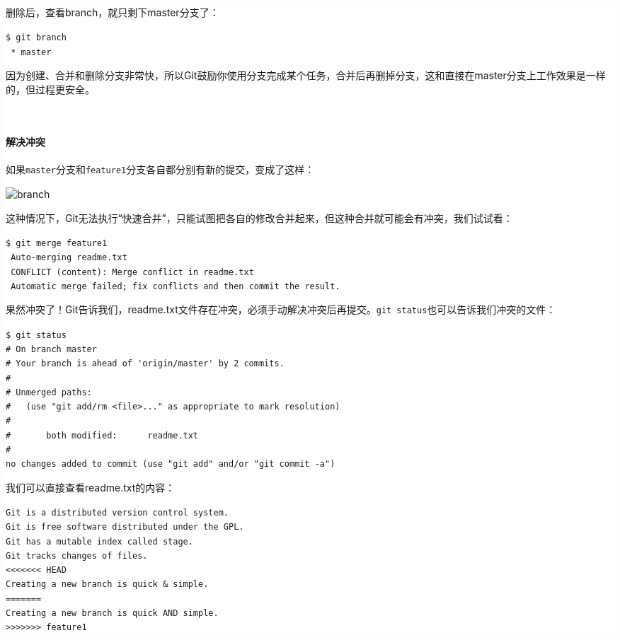 删除后，查看branch，就只剩下master分支了：

	$ git branch
	 * master

因为创建、合并和删除分支非常快，所以Git鼓励你使用分支完成某个任务，合并后再删掉分支，这和直接在master分支上工作效果是一样的，但过程更安全。

<br />

#### 解决冲突

如果`master`分支和`feature1`分支各自都分别有新的提交，变成了这样：

![branch]({{"/css/pics/git/branch7.png"}})

这种情况下，Git无法执行“快速合并”，只能试图把各自的修改合并起来，但这种合并就可能会有冲突，我们试试看：

	$ git merge feature1
	 Auto-merging readme.txt
	 CONFLICT (content): Merge conflict in readme.txt
	 Automatic merge failed; fix conflicts and then commit the result.

果然冲突了！Git告诉我们，readme.txt文件存在冲突，必须手动解决冲突后再提交。`git status`也可以告诉我们冲突的文件：

	$ git status
	# On branch master
	# Your branch is ahead of 'origin/master' by 2 commits.
	#
	# Unmerged paths:
	#   (use "git add/rm <file>..." as appropriate to mark resolution)
	#
	#       both modified:      readme.txt
	#
	no changes added to commit (use "git add" and/or "git commit -a")

我们可以直接查看readme.txt的内容：

	Git is a distributed version control system.
	Git is free software distributed under the GPL.
	Git has a mutable index called stage.
	Git tracks changes of files.
	<<<<<<< HEAD
	Creating a new branch is quick & simple.
	=======
	Creating a new branch is quick AND simple.
	>>>>>>> feature1
